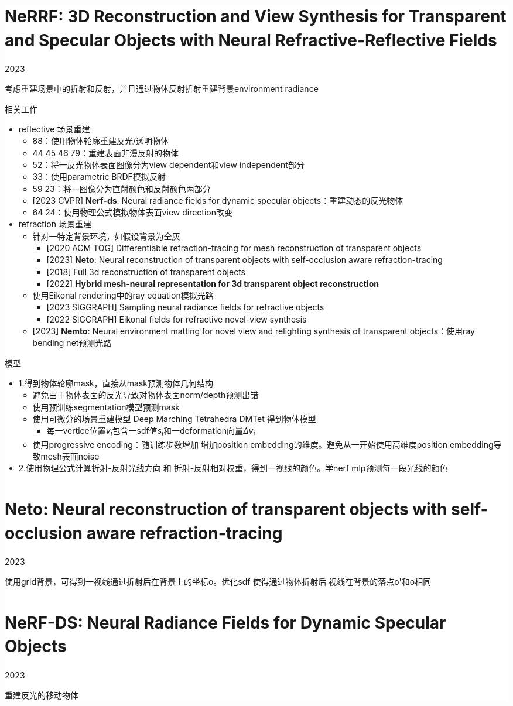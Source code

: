 # NeRRF: 3D Reconstruction and View Synthesis for Transparent and Specular Objects with Neural Refractive-Reflective Fields
2023

考虑重建场景中的折射和反射，并且通过物体反射折射重建背景environment radiance

相关工作
- reflective 场景重建
  - 88：使用物体轮廓重建反光/透明物体
  - 44 45 46 79：重建表面非漫反射的物体
  - 52：将一反光物体表面图像分为view dependent和view independent部分
  - 33：使用parametric BRDF模拟反射
  - 59 23：将一图像分为直射颜色和反射颜色两部分
  - [2023 CVPR] **Nerf-ds**: Neural radiance fields for dynamic specular objects：重建动态的反光物体
  - 64 24：使用物理公式模拟物体表面view direction改变
- refraction 场景重建
  - 针对一特定背景环境，如假设背景为全灰
    - [2020 ACM TOG] Differentiable refraction-tracing for mesh reconstruction of transparent objects
    - [2023] **Neto**: Neural reconstruction of transparent objects with self-occlusion aware refraction-tracing
    - [2018] Full 3d reconstruction of transparent objects
    - [2022] **Hybrid mesh-neural representation for 3d transparent object reconstruction**
  - 使用Eikonal rendering中的ray equation模拟光路
    - [2023 SIGGRAPH] Sampling neural radiance fields for refractive objects
    - [2022 SIGGRAPH] Eikonal fields for refractive novel-view synthesis
  - [2023] **Nemto**: Neural environment matting for novel view and relighting synthesis of transparent objects：使用ray bending net预测光路

模型
- 1.得到物体轮廓mask，直接从mask预测物体几何结构
  - 避免由于物体表面的反光导致对物体表面norm/depth预测出错
  - 使用预训练segmentation模型预测mask
  - 使用可微分的场景重建模型 Deep Marching Tetrahedra DMTet 得到物体模型
    - 每一vertice位置$v_i$包含一sdf值$s_i$和一deformation向量$\Delta v_i$
  - 使用progressive encoding：随训练步数增加 增加position embedding的维度。避免从一开始使用高维度position embedding导致mesh表面noise
- 2.使用物理公式计算折射-反射光线方向 和 折射-反射相对权重，得到一视线的颜色。学nerf mlp预测每一段光线的颜色

# Neto: Neural reconstruction of transparent objects with self-occlusion aware refraction-tracing
2023

使用grid背景，可得到一视线通过折射后在背景上的坐标o。优化sdf 使得通过物体折射后 视线在背景的落点o'和o相同

# NeRF-DS: Neural Radiance Fields for Dynamic Specular Objects
2023

重建反光的移动物体

